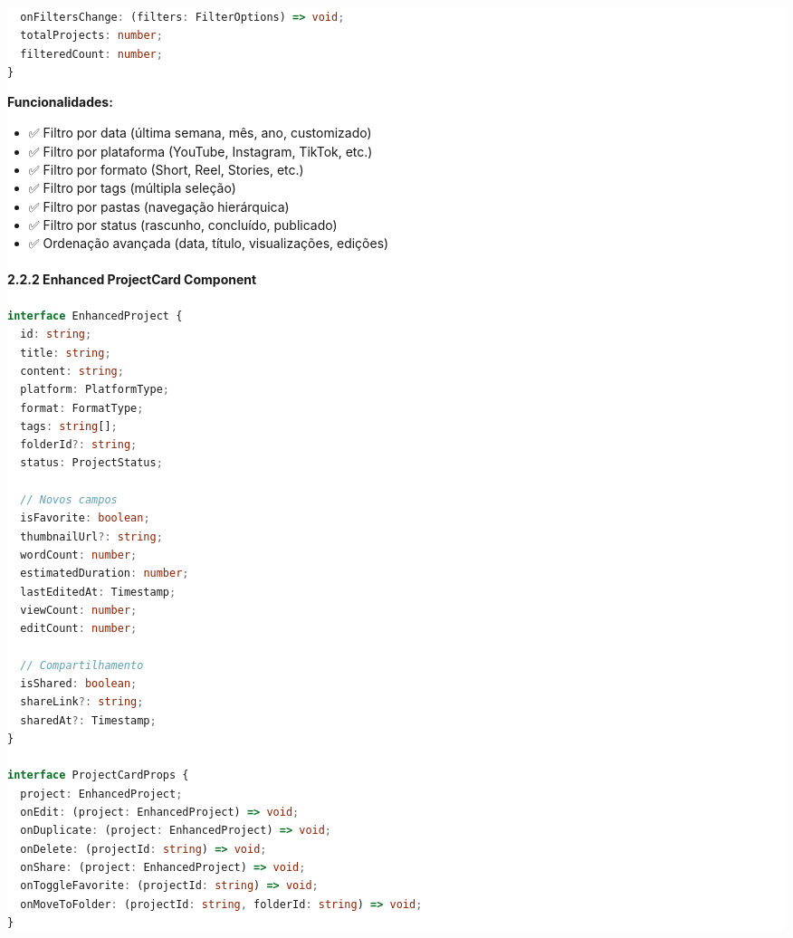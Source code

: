 ```typescript
  onFiltersChange: (filters: FilterOptions) => void;
  totalProjects: number;
  filteredCount: number;
}
```

**Funcionalidades:**
- ✅ Filtro por data (última semana, mês, ano, customizado)
- ✅ Filtro por plataforma (YouTube, Instagram, TikTok, etc.)
- ✅ Filtro por formato (Short, Reel, Stories, etc.)
- ✅ Filtro por tags (múltipla seleção)
- ✅ Filtro por pastas (navegação hierárquica)
- ✅ Filtro por status (rascunho, concluído, publicado)
- ✅ Ordenação avançada (data, título, visualizações, edições)

#### **2.2.2 Enhanced ProjectCard Component**
```typescript
interface EnhancedProject {
  id: string;
  title: string;
  content: string;
  platform: PlatformType;
  format: FormatType;
  tags: string[];
  folderId?: string;
  status: ProjectStatus;
  
  // Novos campos
  isFavorite: boolean;
  thumbnailUrl?: string;
  wordCount: number;
  estimatedDuration: number;
  lastEditedAt: Timestamp;
  viewCount: number;
  editCount: number;
  
  // Compartilhamento
  isShared: boolean;
  shareLink?: string;
  sharedAt?: Timestamp;
}

interface ProjectCardProps {
  project: EnhancedProject;
  onEdit: (project: EnhancedProject) => void;
  onDuplicate: (project: EnhancedProject) => void;
  onDelete: (projectId: string) => void;
  onShare: (project: EnhancedProject) => void;
  onToggleFavorite: (projectId: string) => void;
  onMoveToFolder: (projectId: string, folderId: string) => void;
}
```
